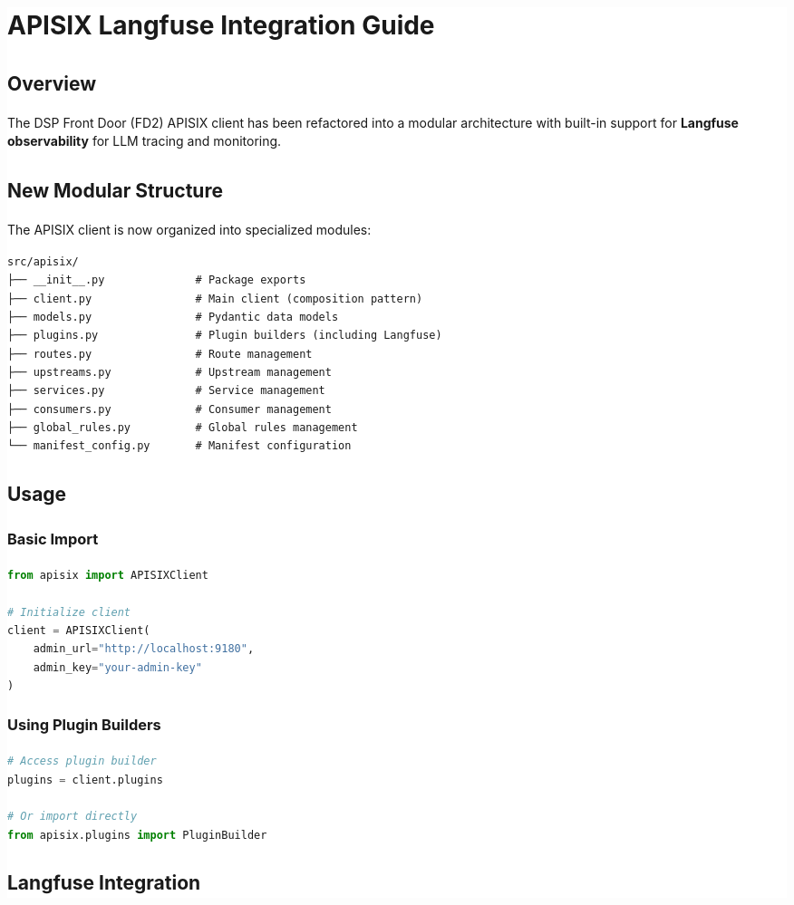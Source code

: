 # APISIX Langfuse Integration Guide

## Overview

The DSP Front Door (FD2) APISIX client has been refactored into a modular architecture with built-in support for **Langfuse observability** for LLM tracing and monitoring.

## New Modular Structure

The APISIX client is now organized into specialized modules:

```
src/apisix/
├── __init__.py              # Package exports
├── client.py                # Main client (composition pattern)
├── models.py                # Pydantic data models
├── plugins.py               # Plugin builders (including Langfuse)
├── routes.py                # Route management
├── upstreams.py             # Upstream management
├── services.py              # Service management
├── consumers.py             # Consumer management
├── global_rules.py          # Global rules management
└── manifest_config.py       # Manifest configuration
```

## Usage

### Basic Import

```python
from apisix import APISIXClient

# Initialize client
client = APISIXClient(
    admin_url="http://localhost:9180",
    admin_key="your-admin-key"
)
```

### Using Plugin Builders

```python
# Access plugin builder
plugins = client.plugins

# Or import directly
from apisix.plugins import PluginBuilder
```

## Langfuse Integration
